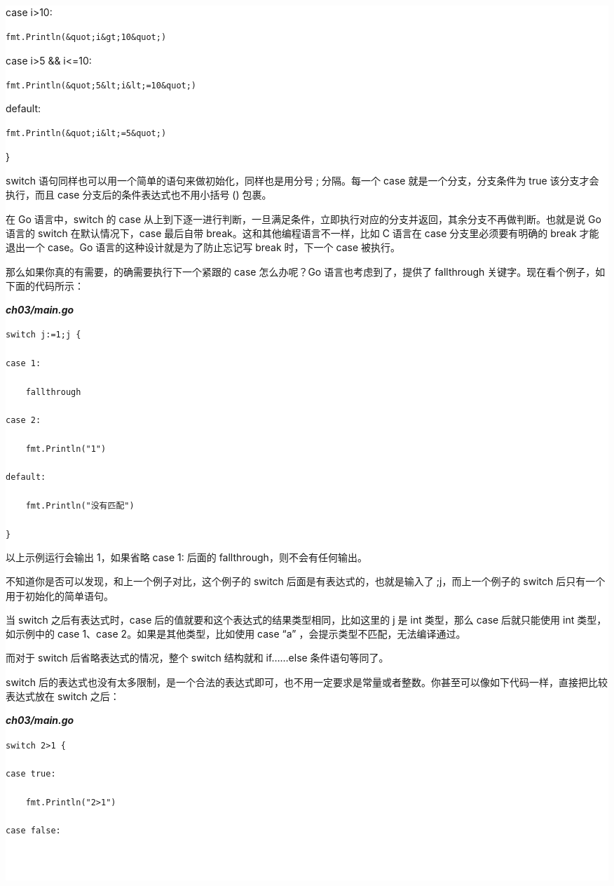 case i&gt;10:

    fmt.Println(&quot;i&gt;10&quot;)

case i&gt;5 &amp;&amp; i&lt;=10:

    fmt.Println(&quot;5&lt;i&lt;=10&quot;)

default:

    fmt.Println(&quot;i&lt;=5&quot;)

}
</code></pre>

<p>switch 语句同样也可以用一个简单的语句来做初始化，同样也是用分号 ; 分隔。每一个 case 就是一个分支，分支条件为 true 该分支才会执行，而且 case 分支后的条件表达式也不用小括号 () 包裹。</p>

<p>在 Go 语言中，switch 的 case 从上到下逐一进行判断，一旦满足条件，立即执行对应的分支并返回，其余分支不再做判断。也就是说 Go 语言的 switch 在默认情况下，case 最后自带 break。这和其他编程语言不一样，比如 C 语言在 case 分支里必须要有明确的 break 才能退出一个 case。Go 语言的这种设计就是为了防止忘记写 break 时，下一个 case 被执行。</p>

<p>那么如果你真的有需要，的确需要执行下一个紧跟的 case 怎么办呢？Go 语言也考虑到了，提供了 fallthrough 关键字。现在看个例子，如下面的代码所示：</p>

<p><strong><em>ch03/main.go</em></strong></p>

<pre><code class="language-go">switch j:=1;j {

case 1:

    fallthrough

case 2:

    fmt.Println(&quot;1&quot;)

default:

    fmt.Println(&quot;没有匹配&quot;)

}
</code></pre>

<p>以上示例运行会输出 1，如果省略 case 1: 后面的 fallthrough，则不会有任何输出。</p>

<p>不知道你是否可以发现，和上一个例子对比，这个例子的 switch 后面是有表达式的，也就是输入了 ;j，而上一个例子的 switch 后只有一个用于初始化的简单语句。</p>

<p>当 switch 之后有表达式时，case 后的值就要和这个表达式的结果类型相同，比如这里的 j 是 int 类型，那么 case 后就只能使用 int 类型，如示例中的 case 1、case 2。如果是其他类型，比如使用 case &ldquo;a&rdquo; ，会提示类型不匹配，无法编译通过。</p>

<p>而对于 switch 后省略表达式的情况，整个 switch 结构就和 if……else 条件语句等同了。</p>

<p>switch 后的表达式也没有太多限制，是一个合法的表达式即可，也不用一定要求是常量或者整数。你甚至可以像如下代码一样，直接把比较表达式放在 switch 之后：</p>

<p><strong><em>ch03/main.go</em></strong></p>

<pre><code class="language-go">switch 2&gt;1 {

case true:

    fmt.Println(&quot;2&gt;1&quot;)

case false:
